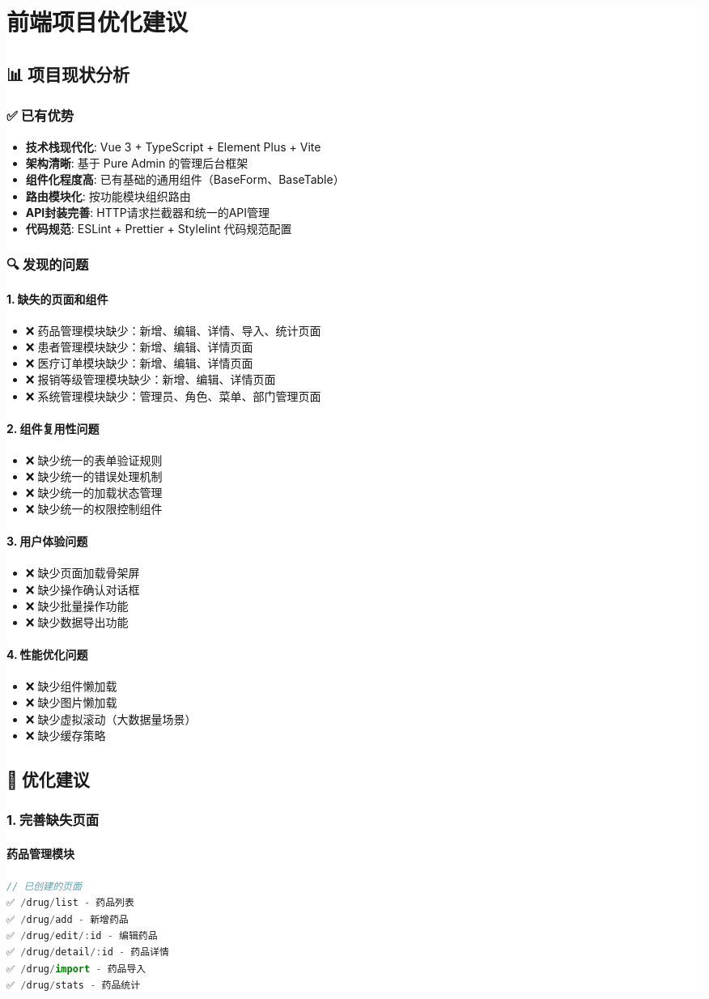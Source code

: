 # 前端项目优化建议

## 📊 项目现状分析

### ✅ 已有优势
- **技术栈现代化**: Vue 3 + TypeScript + Element Plus + Vite
- **架构清晰**: 基于 Pure Admin 的管理后台框架
- **组件化程度高**: 已有基础的通用组件（BaseForm、BaseTable）
- **路由模块化**: 按功能模块组织路由
- **API封装完善**: HTTP请求拦截器和统一的API管理
- **代码规范**: ESLint + Prettier + Stylelint 代码规范配置

### 🔍 发现的问题

#### 1. **缺失的页面和组件**
- ❌ 药品管理模块缺少：新增、编辑、详情、导入、统计页面
- ❌ 患者管理模块缺少：新增、编辑、详情页面
- ❌ 医疗订单模块缺少：新增、编辑、详情页面
- ❌ 报销等级管理模块缺少：新增、编辑、详情页面
- ❌ 系统管理模块缺少：管理员、角色、菜单、部门管理页面

#### 2. **组件复用性问题**
- ❌ 缺少统一的表单验证规则
- ❌ 缺少统一的错误处理机制
- ❌ 缺少统一的加载状态管理
- ❌ 缺少统一的权限控制组件

#### 3. **用户体验问题**
- ❌ 缺少页面加载骨架屏
- ❌ 缺少操作确认对话框
- ❌ 缺少批量操作功能
- ❌ 缺少数据导出功能

#### 4. **性能优化问题**
- ❌ 缺少组件懒加载
- ❌ 缺少图片懒加载
- ❌ 缺少虚拟滚动（大数据量场景）
- ❌ 缺少缓存策略

## 🚀 优化建议

### 1. **完善缺失页面**

#### 药品管理模块
```typescript
// 已创建的页面
✅ /drug/list - 药品列表
✅ /drug/add - 新增药品
✅ /drug/edit/:id - 编辑药品
✅ /drug/detail/:id - 药品详情
✅ /drug/import - 药品导入
✅ /drug/stats - 药品统计
```
